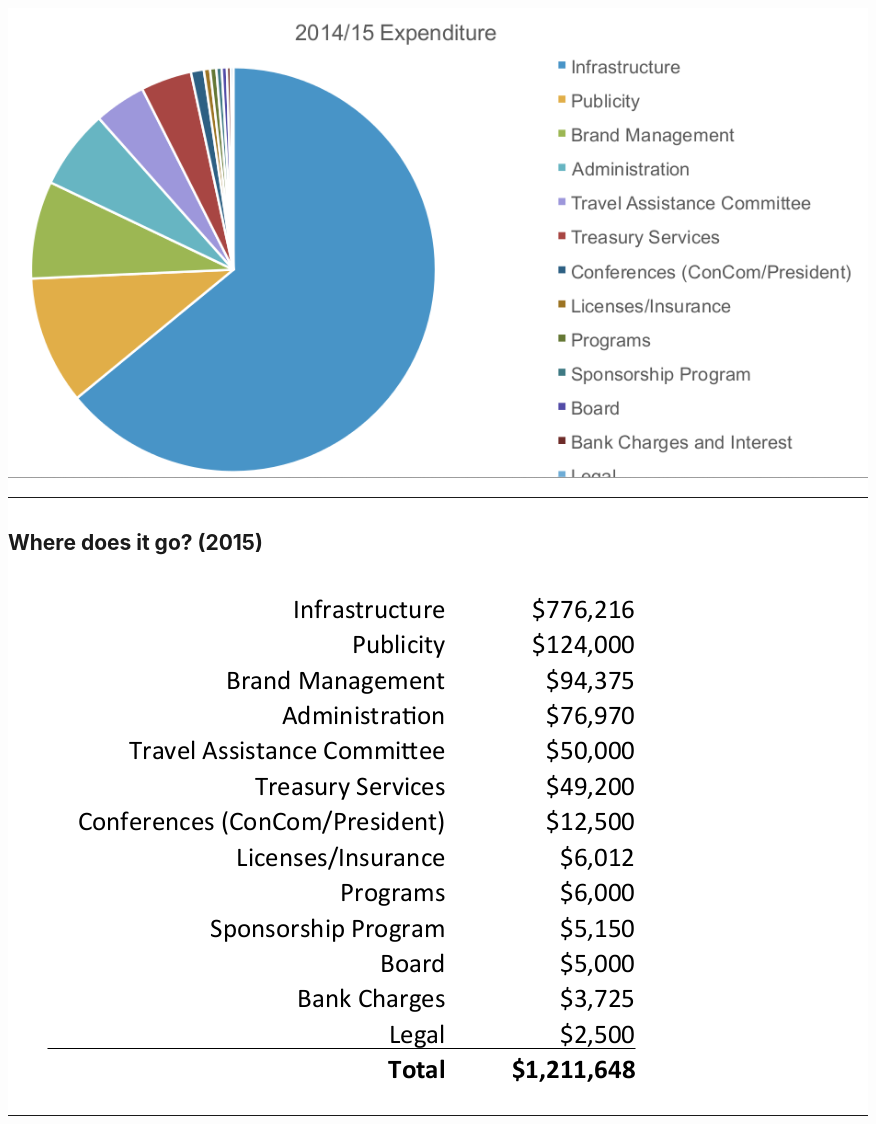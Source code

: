 ![Budget](images/ASFBudget.png)

---

## Where does it go? (2015)

![Budget](images/ASFbudget2.png)

---